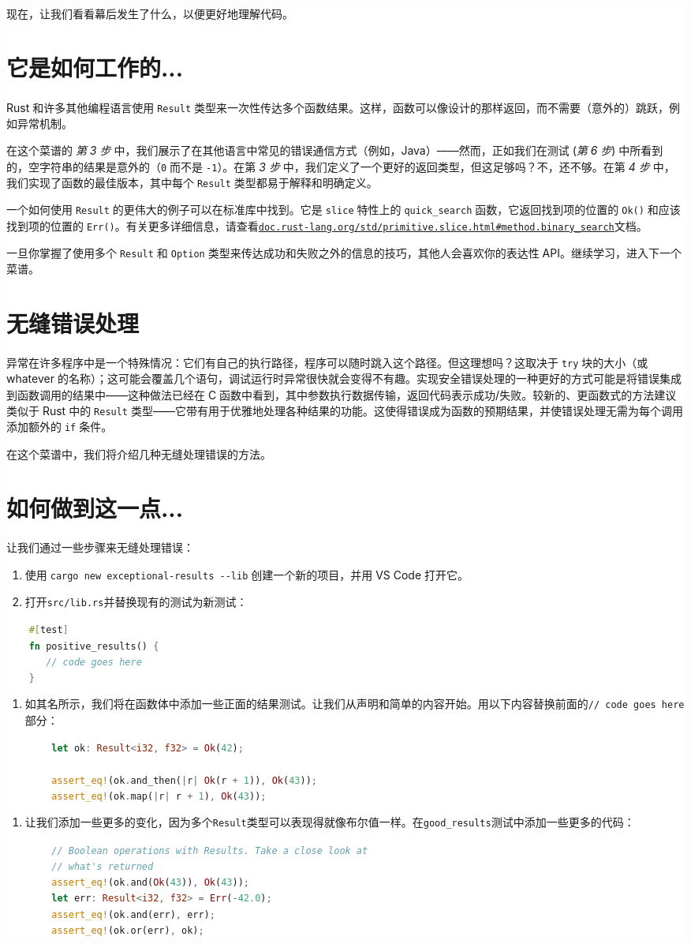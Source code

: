 现在，让我们看看幕后发生了什么，以便更好地理解代码。

# 它是如何工作的...

Rust 和许多其他编程语言使用 `Result` 类型来一次性传达多个函数结果。这样，函数可以像设计的那样返回，而不需要（意外的）跳跃，例如异常机制。

在这个菜谱的 *第 3 步* 中，我们展示了在其他语言中常见的错误通信方式（例如，Java）——然而，正如我们在测试 (*第 6 步*) 中所看到的，空字符串的结果是意外的（`0` 而不是 `-1`）。在第 *3 步* 中，我们定义了一个更好的返回类型，但这足够吗？不，还不够。在第 *4 步* 中，我们实现了函数的最佳版本，其中每个 `Result` 类型都易于解释和明确定义。

一个如何使用 `Result` 的更伟大的例子可以在标准库中找到。它是 `slice` 特性上的 `quick_search` 函数，它返回找到项的位置的 `Ok()` 和应该找到项的位置的 `Err()`。有关更多详细信息，请查看[`doc.rust-lang.org/std/primitive.slice.html#method.binary_search`](https://doc.rust-lang.org/std/primitive.slice.html#method.binary_search)文档。

一旦你掌握了使用多个 `Result` 和 `Option` 类型来传达成功和失败之外的信息的技巧，其他人会喜欢你的表达性 API。继续学习，进入下一个菜谱。

# 无缝错误处理

异常在许多程序中是一个特殊情况：它们有自己的执行路径，程序可以随时跳入这个路径。但这理想吗？这取决于 `try` 块的大小（或 whatever 的名称）；这可能会覆盖几个语句，调试运行时异常很快就会变得不有趣。实现安全错误处理的一种更好的方式可能是将错误集成到函数调用的结果中——这种做法已经在 C 函数中看到，其中参数执行数据传输，返回代码表示成功/失败。较新的、更函数式的方法建议类似于 Rust 中的 `Result` 类型——它带有用于优雅地处理各种结果的功能。这使得错误成为函数的预期结果，并使错误处理无需为每个调用添加额外的 `if` 条件。

在这个菜谱中，我们将介绍几种无缝处理错误的方法。

# 如何做到这一点...

让我们通过一些步骤来无缝处理错误：

1.  使用 `cargo new exceptional-results --lib` 创建一个新的项目，并用 VS Code 打开它。

1.  打开`src/lib.rs`并替换现有的测试为新测试：

```rs
    #[test]
    fn positive_results() {
       // code goes here
    }
```

1.  如其名所示，我们将在函数体中添加一些正面的结果测试。让我们从声明和简单的内容开始。用以下内容替换前面的`// code goes here`部分：

```rs
        let ok: Result<i32, f32> = Ok(42);

        assert_eq!(ok.and_then(|r| Ok(r + 1)), Ok(43));
        assert_eq!(ok.map(|r| r + 1), Ok(43));
```

1.  让我们添加一些更多的变化，因为多个`Result`类型可以表现得就像布尔值一样。在`good_results`测试中添加一些更多的代码：

```rs
        // Boolean operations with Results. Take a close look at 
        // what's returned
        assert_eq!(ok.and(Ok(43)), Ok(43));
        let err: Result<i32, f32> = Err(-42.0);
        assert_eq!(ok.and(err), err);
        assert_eq!(ok.or(err), ok);
```
